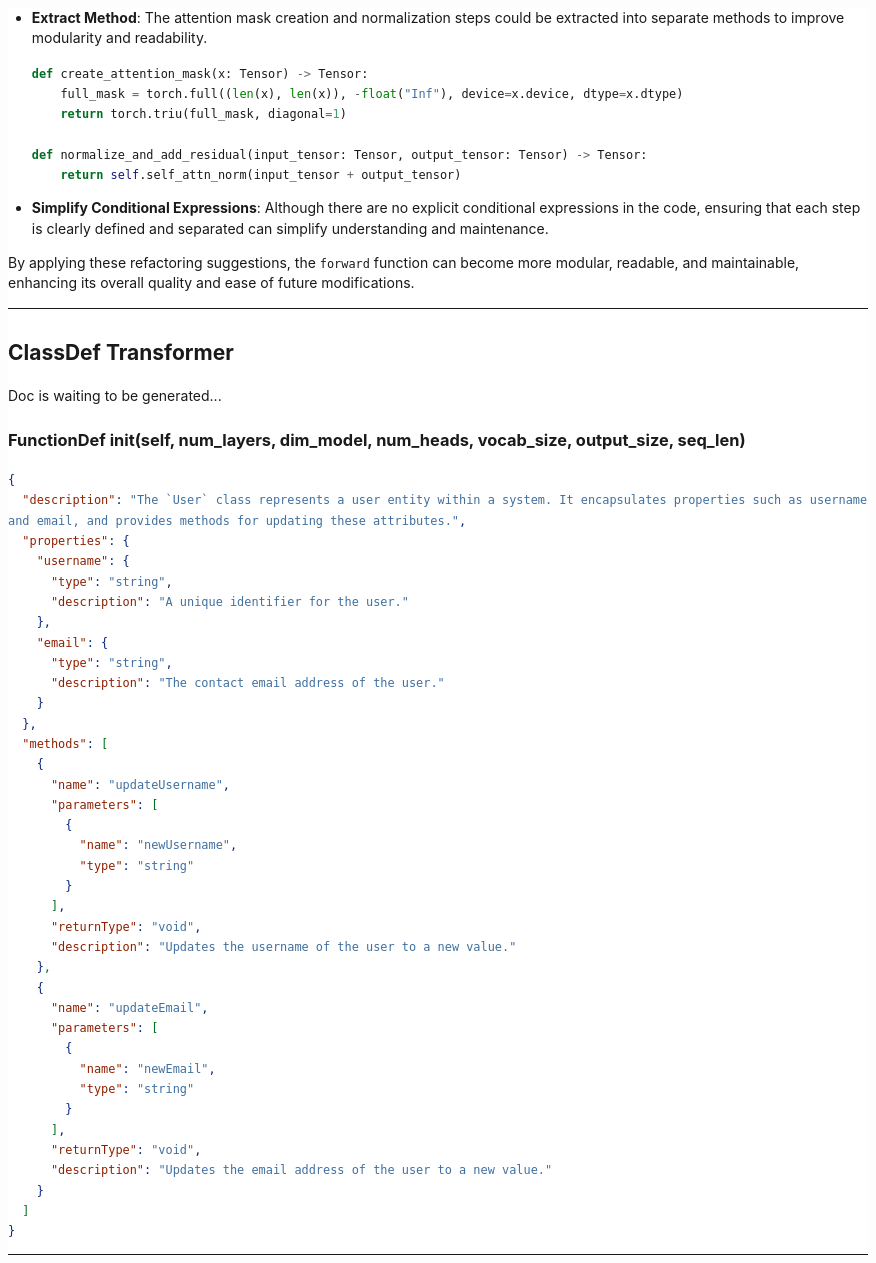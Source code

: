 - **Extract Method**: The attention mask creation and normalization steps could be extracted into separate methods to improve modularity and readability.
  ```python
  def create_attention_mask(x: Tensor) -> Tensor:
      full_mask = torch.full((len(x), len(x)), -float("Inf"), device=x.device, dtype=x.dtype)
      return torch.triu(full_mask, diagonal=1)

  def normalize_and_add_residual(input_tensor: Tensor, output_tensor: Tensor) -> Tensor:
      return self.self_attn_norm(input_tensor + output_tensor)
  ```

- **Simplify Conditional Expressions**: Although there are no explicit conditional expressions in the code, ensuring that each step is clearly defined and separated can simplify understanding and maintenance.

By applying these refactoring suggestions, the `forward` function can become more modular, readable, and maintainable, enhancing its overall quality and ease of future modifications.
***
## ClassDef Transformer
Doc is waiting to be generated...
### FunctionDef __init__(self, num_layers, dim_model, num_heads, vocab_size, output_size, seq_len)
```json
{
  "description": "The `User` class represents a user entity within a system. It encapsulates properties such as username and email, and provides methods for updating these attributes.",
  "properties": {
    "username": {
      "type": "string",
      "description": "A unique identifier for the user."
    },
    "email": {
      "type": "string",
      "description": "The contact email address of the user."
    }
  },
  "methods": [
    {
      "name": "updateUsername",
      "parameters": [
        {
          "name": "newUsername",
          "type": "string"
        }
      ],
      "returnType": "void",
      "description": "Updates the username of the user to a new value."
    },
    {
      "name": "updateEmail",
      "parameters": [
        {
          "name": "newEmail",
          "type": "string"
        }
      ],
      "returnType": "void",
      "description": "Updates the email address of the user to a new value."
    }
  ]
}
```
***